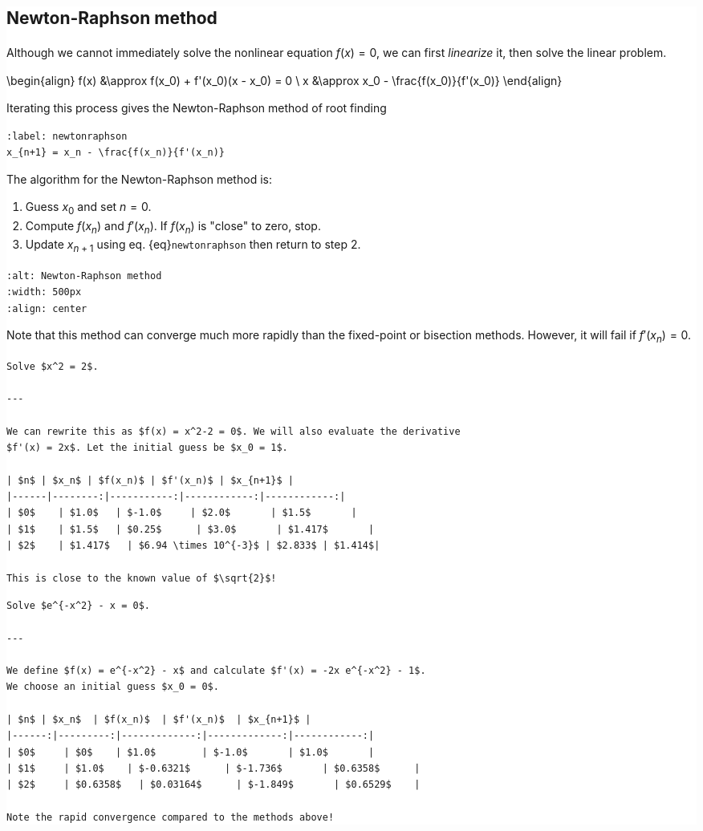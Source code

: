 ## Newton-Raphson method

Although we cannot immediately solve the nonlinear equation $f(x) = 0$, we can
first *linearize* it, then solve the linear problem.

\begin{align}
f(x) &\approx f(x_0) + f'(x_0)(x - x_0) = 0 \\
x &\approx x_0 - \frac{f(x_0)}{f'(x_0)}
\end{align}

Iterating this process gives the Newton-Raphson method of root finding

```{math}
:label: newtonraphson
x_{n+1} = x_n - \frac{f(x_n)}{f'(x_n)}
```

The algorithm for the Newton-Raphson method is:

1. Guess $x_0$ and set $n = 0$.
2. Compute $f(x_n)$ and $f'(x_n)$. If $f(x_n)$ is "close" to zero, stop.
3. Update $x_{n+1}$ using eq. {eq}`newtonraphson` then return to step 2.

```{image} ./_images/newtonraphson.svg
:alt: Newton-Raphson method
:width: 500px
:align: center
```

Note that this method can converge much more rapidly than the fixed-point or
bisection methods. However, it will fail if $f'(x_n) = 0$.

```{example} Newton-Raphson method
Solve $x^2 = 2$.

---

We can rewrite this as $f(x) = x^2-2 = 0$. We will also evaluate the derivative
$f'(x) = 2x$. Let the initial guess be $x_0 = 1$.

| $n$ | $x_n$ | $f(x_n)$ | $f'(x_n)$ | $x_{n+1}$ |
|------|--------:|-----------:|------------:|------------:|
| $0$    | $1.0$   | $-1.0$     | $2.0$       | $1.5$       |
| $1$    | $1.5$   | $0.25$      | $3.0$       | $1.417$       |
| $2$    | $1.417$   | $6.94 \times 10^{-3}$ | $2.833$ | $1.414$|

This is close to the known value of $\sqrt{2}$!
```

```{example} Newton-Raphson method 2
Solve $e^{-x^2} - x = 0$.

---

We define $f(x) = e^{-x^2} - x$ and calculate $f'(x) = -2x e^{-x^2} - 1$.
We choose an initial guess $x_0 = 0$.

| $n$ | $x_n$  | $f(x_n)$  | $f'(x_n)$  | $x_{n+1}$ |
|------:|---------:|-------------:|-------------:|------------:|
| $0$     | $0$    | $1.0$        | $-1.0$       | $1.0$       |
| $1$     | $1.0$    | $-0.6321$      | $-1.736$       | $0.6358$      |
| $2$     | $0.6358$   | $0.03164$      | $-1.849$       | $0.6529$    |

Note the rapid convergence compared to the methods above!

```
